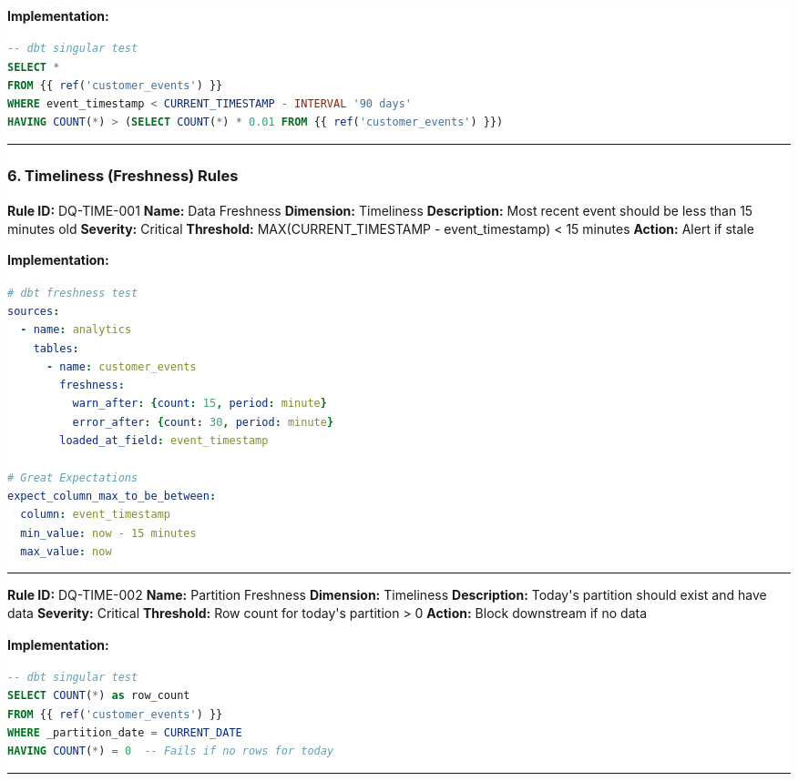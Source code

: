 **Implementation:**
```sql
-- dbt singular test
SELECT *
FROM {{ ref('customer_events') }}
WHERE event_timestamp < CURRENT_TIMESTAMP - INTERVAL '90 days'
HAVING COUNT(*) > (SELECT COUNT(*) * 0.01 FROM {{ ref('customer_events') }})
```

---

### 6. Timeliness (Freshness) Rules

**Rule ID:** DQ-TIME-001
**Name:** Data Freshness
**Dimension:** Timeliness
**Description:** Most recent event should be less than 15 minutes old
**Severity:** Critical
**Threshold:** MAX(CURRENT_TIMESTAMP - event_timestamp) < 15 minutes
**Action:** Alert if stale

**Implementation:**
```yaml
# dbt freshness test
sources:
  - name: analytics
    tables:
      - name: customer_events
        freshness:
          warn_after: {count: 15, period: minute}
          error_after: {count: 30, period: minute}
        loaded_at_field: event_timestamp

# Great Expectations
expect_column_max_to_be_between:
  column: event_timestamp
  min_value: now - 15 minutes
  max_value: now
```

---

**Rule ID:** DQ-TIME-002
**Name:** Partition Freshness
**Dimension:** Timeliness
**Description:** Today's partition should exist and have data
**Severity:** Critical
**Threshold:** Row count for today's partition > 0
**Action:** Block downstream if no data

**Implementation:**
```sql
-- dbt singular test
SELECT COUNT(*) as row_count
FROM {{ ref('customer_events') }}
WHERE _partition_date = CURRENT_DATE
HAVING COUNT(*) = 0  -- Fails if no rows for today
```

---
